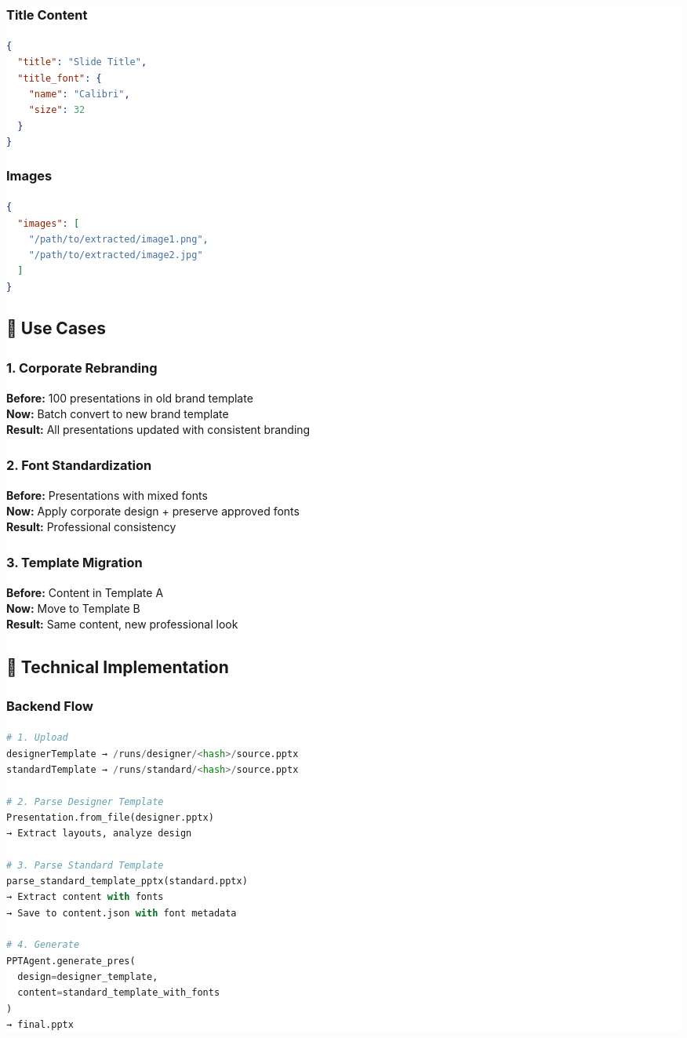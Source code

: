 ### Title Content
```json
{
  "title": "Slide Title",
  "title_font": {
    "name": "Calibri",
    "size": 32
  }
}
```

### Images
```json
{
  "images": [
    "/path/to/extracted/image1.png",
    "/path/to/extracted/image2.jpg"
  ]
}
```

## 🎯 Use Cases

### 1. Corporate Rebranding
**Before:** 100 presentations in old brand template  
**Now:** Batch convert to new brand template  
**Result:** All presentations updated with consistent branding

### 2. Font Standardization
**Before:** Presentations with mixed fonts  
**Now:** Apply corporate design + preserve approved fonts  
**Result:** Professional consistency

### 3. Template Migration
**Before:** Content in Template A  
**Now:** Move to Template B  
**Result:** Same content, new professional look

## 🔧 Technical Implementation

### Backend Flow

```python
# 1. Upload
designerTemplate → /runs/designer/<hash>/source.pptx
standardTemplate → /runs/standard/<hash>/source.pptx

# 2. Parse Designer Template
Presentation.from_file(designer.pptx)
→ Extract layouts, analyze design

# 3. Parse Standard Template
parse_standard_template_pptx(standard.pptx)
→ Extract content with fonts
→ Save to content.json with font metadata

# 4. Generate
PPTAgent.generate_pres(
  design=designer_template,
  content=standard_template_with_fonts
)
→ final.pptx
```